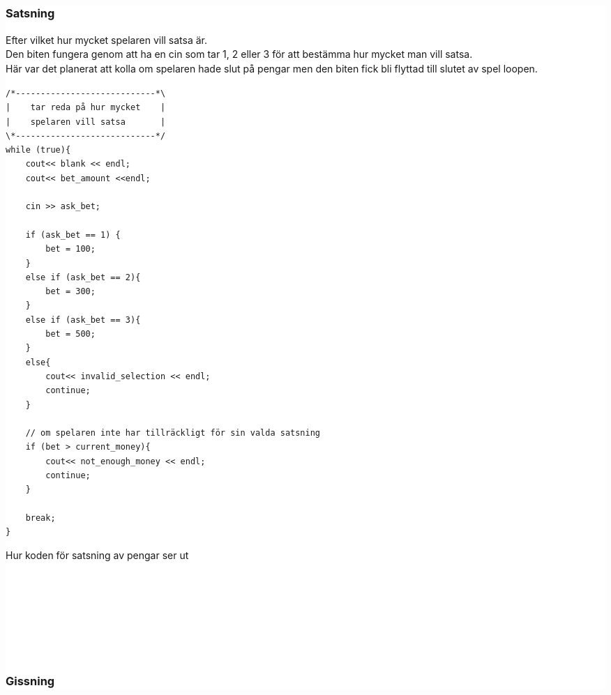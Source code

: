 ### Satsning

Efter vilket hur mycket spelaren vill satsa är.  
Den biten fungera genom att ha en cin som tar 1, 2 eller 3 för att bestämma hur mycket man vill satsa.  
Här var det planerat att kolla om spelaren hade slut på pengar men den biten fick bli flyttad till slutet av spel loopen.



    /*----------------------------*\
    |    tar reda på hur mycket    |
    |    spelaren vill satsa       |
    \*----------------------------*/
    while (true){
        cout<< blank << endl;
        cout<< bet_amount <<endl;

        cin >> ask_bet;

        if (ask_bet == 1) {
            bet = 100;
        }
        else if (ask_bet == 2){
            bet = 300;
        }
        else if (ask_bet == 3){
            bet = 500;
        }
        else{
            cout<< invalid_selection << endl;
            continue;
        }

        // om spelaren inte har tillräckligt för sin valda satsning
        if (bet > current_money){
            cout<< not_enough_money << endl;
            continue;
        }

        break;
    }
Hur koden för satsning av pengar ser ut

<br>
<br>
<br>
<br>
<br>
<br>

### Gissning
